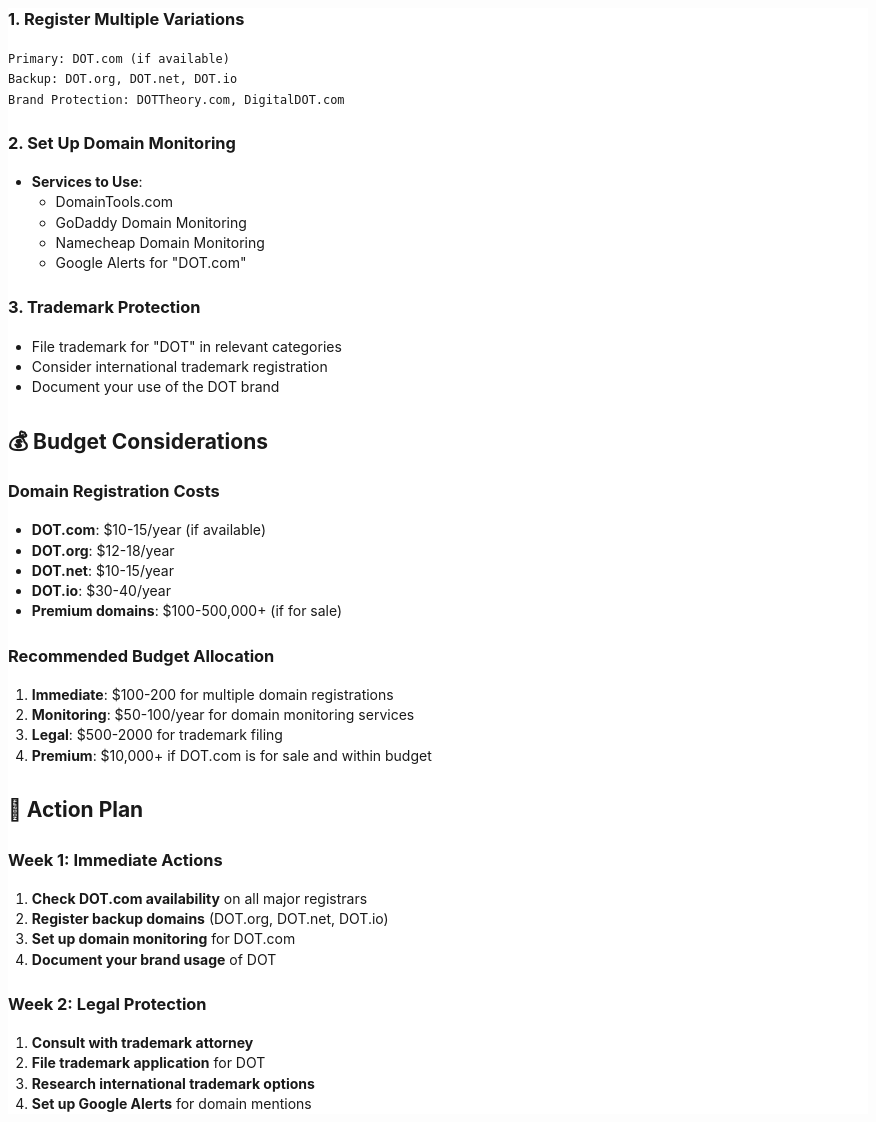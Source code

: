 ### **1. Register Multiple Variations**

```
Primary: DOT.com (if available)
Backup: DOT.org, DOT.net, DOT.io
Brand Protection: DOTTheory.com, DigitalDOT.com
```

### **2. Set Up Domain Monitoring**

- **Services to Use**:
  - DomainTools.com
  - GoDaddy Domain Monitoring
  - Namecheap Domain Monitoring
  - Google Alerts for "DOT.com"

### **3. Trademark Protection**

- File trademark for "DOT" in relevant categories
- Consider international trademark registration
- Document your use of the DOT brand

## 💰 **Budget Considerations**

### **Domain Registration Costs**

- **DOT.com**: $10-15/year (if available)
- **DOT.org**: $12-18/year
- **DOT.net**: $10-15/year
- **DOT.io**: $30-40/year
- **Premium domains**: $100-500,000+ (if for sale)

### **Recommended Budget Allocation**

1. **Immediate**: $100-200 for multiple domain registrations
2. **Monitoring**: $50-100/year for domain monitoring services
3. **Legal**: $500-2000 for trademark filing
4. **Premium**: $10,000+ if DOT.com is for sale and within budget

## 🚀 **Action Plan**

### **Week 1: Immediate Actions**

1. **Check DOT.com availability** on all major registrars
2. **Register backup domains** (DOT.org, DOT.net, DOT.io)
3. **Set up domain monitoring** for DOT.com
4. **Document your brand usage** of DOT

### **Week 2: Legal Protection**

1. **Consult with trademark attorney**
2. **File trademark application** for DOT
3. **Research international trademark options**
4. **Set up Google Alerts** for domain mentions
